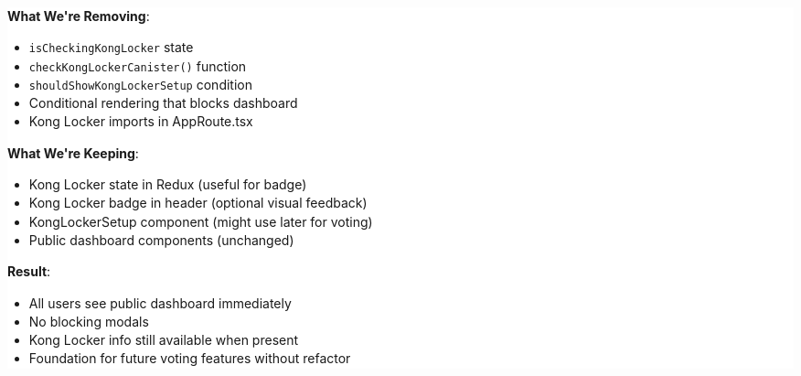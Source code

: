 **What We're Removing**:
- `isCheckingKongLocker` state
- `checkKongLockerCanister()` function
- `shouldShowKongLockerSetup` condition
- Conditional rendering that blocks dashboard
- Kong Locker imports in AppRoute.tsx

**What We're Keeping**:
- Kong Locker state in Redux (useful for badge)
- Kong Locker badge in header (optional visual feedback)
- KongLockerSetup component (might use later for voting)
- Public dashboard components (unchanged)

**Result**:
- All users see public dashboard immediately
- No blocking modals
- Kong Locker info still available when present
- Foundation for future voting features without refactor
